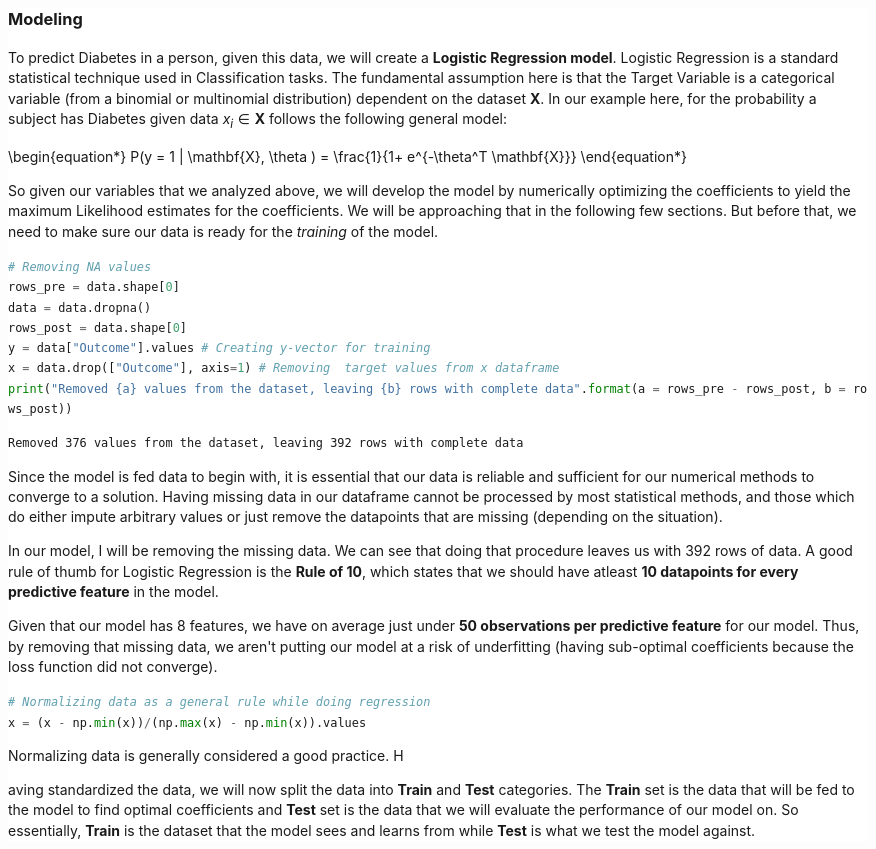 
### Modeling

To predict Diabetes in a person, given this data, we will create a **Logistic Regression model**. Logistic Regression is a standard statistical technique used in Classification tasks. The fundamental assumption here is that the Target Variable is a categorical variable (from a binomial or multinomial distribution) dependent on the dataset $\mathbf{X}$. In our example here, for the probability a subject has Diabetes given data $x_i \in \mathbf{X}$ follows the following general model:

\begin{equation*}
P(y = 1 | \mathbf{X}, \theta )   = \frac{1}{1+ e^{-\theta^T \mathbf{X}}}
\end{equation*}

So given our variables that we analyzed above, we will develop the model by numerically optimizing the coefficients to yield the maximum Likelihood estimates for the coefficients. We will be approaching that in the following few sections. But before that, we need to make sure our data is ready for the *training* of the model.  


```python
# Removing NA values
rows_pre = data.shape[0]
data = data.dropna()
rows_post = data.shape[0]
y = data["Outcome"].values # Creating y-vector for training
x = data.drop(["Outcome"], axis=1) # Removing  target values from x dataframe
print("Removed {a} values from the dataset, leaving {b} rows with complete data".format(a = rows_pre - rows_post, b = rows_post))
```

    Removed 376 values from the dataset, leaving 392 rows with complete data


Since the model is fed data to begin with, it is essential that our data is reliable and sufficient for our numerical methods to converge to a solution. Having missing data in our dataframe cannot be processed by most statistical methods, and those which do either impute arbitrary values or just remove the datapoints that are missing (depending on the situation). 

In our model, I will be removing the missing data. We can see that doing that procedure leaves us with 392 rows of data. A good rule of thumb for Logistic Regression is the **Rule of 10**, which states that we should have atleast **10 datapoints for every predictive feature** in the model. 

Given that our model has 8 features, we  have on average just under **50 observations per predictive feature** for our model. Thus, by removing that missing data, we aren't putting our model at a risk of underfitting (having sub-optimal coefficients because the loss function did not converge).  


```python
# Normalizing data as a general rule while doing regression
x = (x - np.min(x))/(np.max(x) - np.min(x)).values
```

Normalizing data is generally considered a good practice. H

aving standardized the data, we will now split the data into **Train** and **Test** categories. The **Train** set is the data that will be fed to the model to find optimal coefficients and **Test** set is the data that we will evaluate the performance of our model on. So essentially, **Train** is the dataset that the model sees and learns from while **Test** is what we test the model against. 
